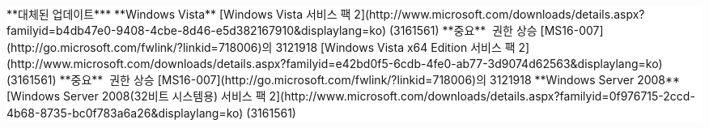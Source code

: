 </td>
<td style="border:1px solid black;">
**대체된 업데이트***

</td>
</tr>
<tr>
<td style="border:1px solid black;" colspan="3">
**Windows Vista**

</td>
</tr>
<tr>
<td style="border:1px solid black;">
[Windows Vista 서비스 팩 2](http://www.microsoft.com/downloads/details.aspx?familyid=b4db47e0-9408-4cbe-8d46-e5d382167910&displaylang=ko)  
(3161561)

</td>
<td style="border:1px solid black;">
**중요**   
권한 상승

</td>
<td style="border:1px solid black;">
[MS16-007](http://go.microsoft.com/fwlink/?linkid=718006)의 3121918

</td>
</tr>
<tr>
<td style="border:1px solid black;">
[Windows Vista x64 Edition 서비스 팩 2](http://www.microsoft.com/downloads/details.aspx?familyid=e42bd0f5-6cdb-4fe0-ab77-3d9074d62563&displaylang=ko)  
(3161561)

</td>
<td style="border:1px solid black;">
**중요**   
권한 상승

</td>
<td style="border:1px solid black;">
[MS16-007](http://go.microsoft.com/fwlink/?linkid=718006)의 3121918

</td>
</tr>
<tr>
<td style="border:1px solid black;" colspan="3">
**Windows Server 2008**

</td>
</tr>
<tr>
<td style="border:1px solid black;">
[Windows Server 2008(32비트 시스템용) 서비스 팩 2](http://www.microsoft.com/downloads/details.aspx?familyid=0f976715-2ccd-4b68-8735-bc0f783a6a26&displaylang=ko)  
(3161561)
